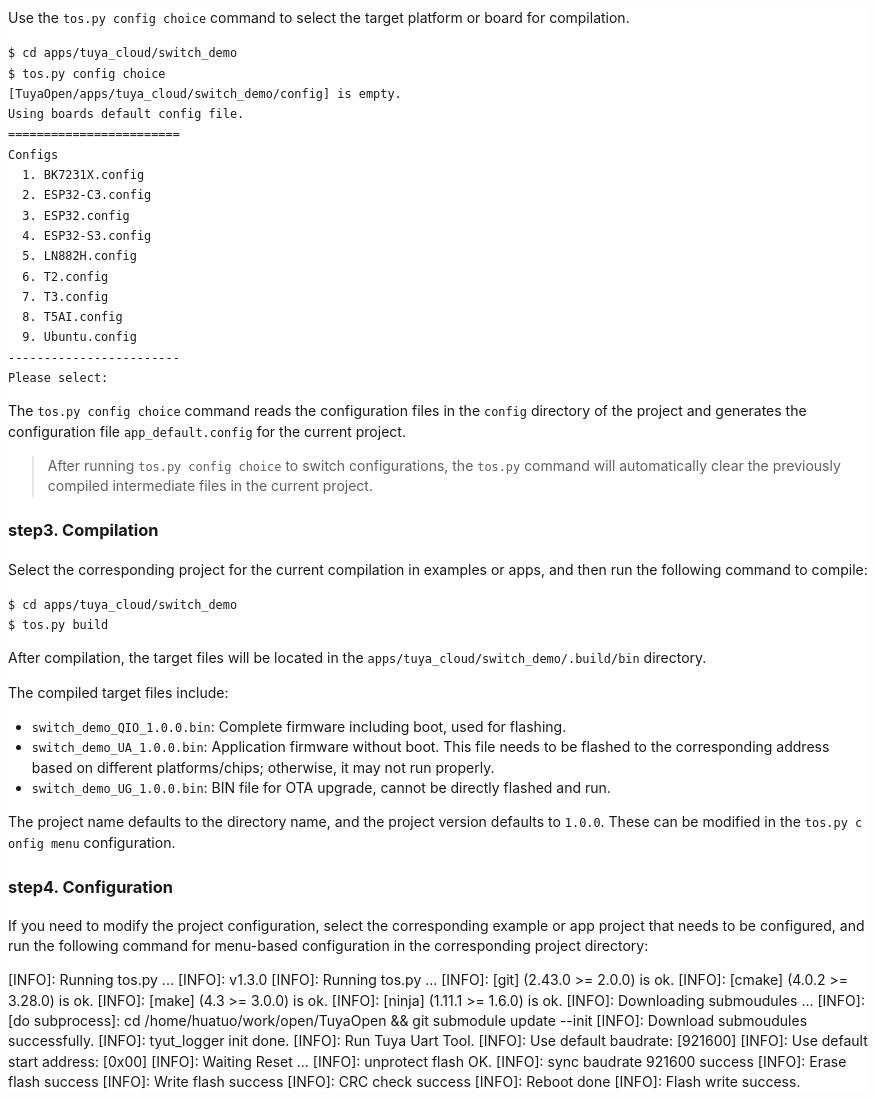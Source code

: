 Use the `tos.py config choice` command to select the target platform or board for compilation.

```sh
$ cd apps/tuya_cloud/switch_demo
$ tos.py config choice
[TuyaOpen/apps/tuya_cloud/switch_demo/config] is empty.
Using boards default config file.
========================
Configs
  1. BK7231X.config
  2. ESP32-C3.config
  3. ESP32.config
  4. ESP32-S3.config
  5. LN882H.config
  6. T2.config
  7. T3.config
  8. T5AI.config
  9. Ubuntu.config
------------------------
Please select: 
```

The `tos.py config choice` command reads the configuration files in the `config` directory of the project and generates the configuration file `app_default.config` for the current project.

> After running `tos.py config choice` to switch configurations, the `tos.py` command will automatically clear the previously compiled intermediate files in the current project.

### step3. Compilation

Select the corresponding project for the current compilation in examples or apps, and then run the following command to compile:

```sh
$ cd apps/tuya_cloud/switch_demo
$ tos.py build
```

After compilation, the target files will be located in the `apps/tuya_cloud/switch_demo/.build/bin` directory.

The compiled target files include:

- `switch_demo_QIO_1.0.0.bin`: Complete firmware including boot, used for flashing.
- `switch_demo_UA_1.0.0.bin`: Application firmware without boot. This file needs to be flashed to the corresponding address based on different platforms/chips; otherwise, it may not run properly.
- `switch_demo_UG_1.0.0.bin`: BIN file for OTA upgrade, cannot be directly flashed and run.

The project name defaults to the directory name, and the project version defaults to `1.0.0`. These can be modified in the `tos.py config menu` configuration.

### step4. Configuration 

If you need to modify the project configuration, select the corresponding example or app project that needs to be configured, and run the following command for menu-based configuration in the corresponding project directory:


[INFO]: Running tos.py ...
[INFO]: v1.3.0
[INFO]: Running tos.py ...
[INFO]: [git] (2.43.0 >= 2.0.0) is ok.
[INFO]: [cmake] (4.0.2 >= 3.28.0) is ok.
[INFO]: [make] (4.3 >= 3.0.0) is ok.
[INFO]: [ninja] (1.11.1 >= 1.6.0) is ok.
[INFO]: Downloading submoudules ...
[INFO]: [do subprocess]: cd /home/huatuo/work/open/TuyaOpen && git submodule update --init
[INFO]: Download submoudules successfully.
[INFO]: tyut_logger init done.
[INFO]: Run Tuya Uart Tool.
[INFO]: Use default baudrate: [921600]
[INFO]: Use default start address: [0x00]
[INFO]: Waiting Reset ...
[INFO]: unprotect flash OK.
[INFO]: sync baudrate 921600 success
[INFO]: Erase flash success
[INFO]: Write flash success
[INFO]: CRC check success
[INFO]: Reboot done
[INFO]: Flash write success.